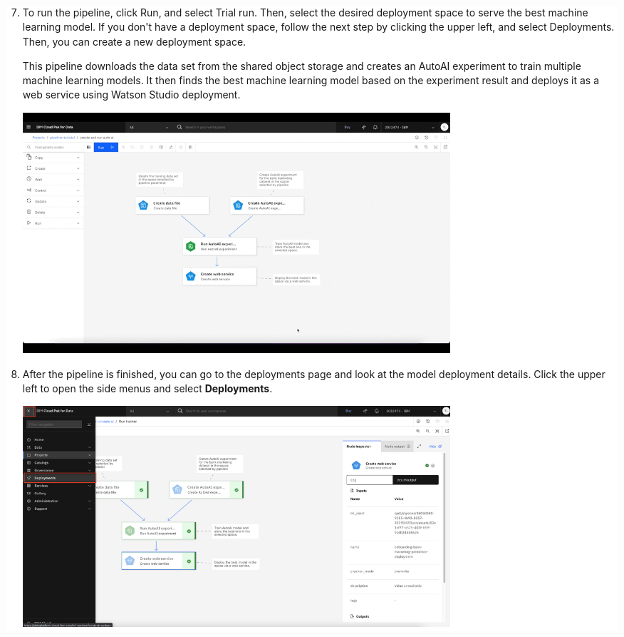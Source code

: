 7. To run the pipeline, click Run, and select Trial run. Then, select the desired deployment space to serve the best machine learning model. If you don't have a deployment space, follow the next step by clicking the upper left, and select Deployments. Then, you can create a new deployment space. 

    This pipeline downloads the data set from the shared object storage and creates an AutoAI experiment to train multiple machine learning models. It then finds the best machine learning model based on the experiment result and deploys it as a web service using Watson Studio deployment.

    <img src="images/pipeline-demo.gif" width="600"/>

8. After the pipeline is finished, you can go to the deployments page and look at the model deployment details. Click the upper left to open the side menus and select **Deployments**.
    
    <img src="images/go-to-deployment.png" width="600"/>
